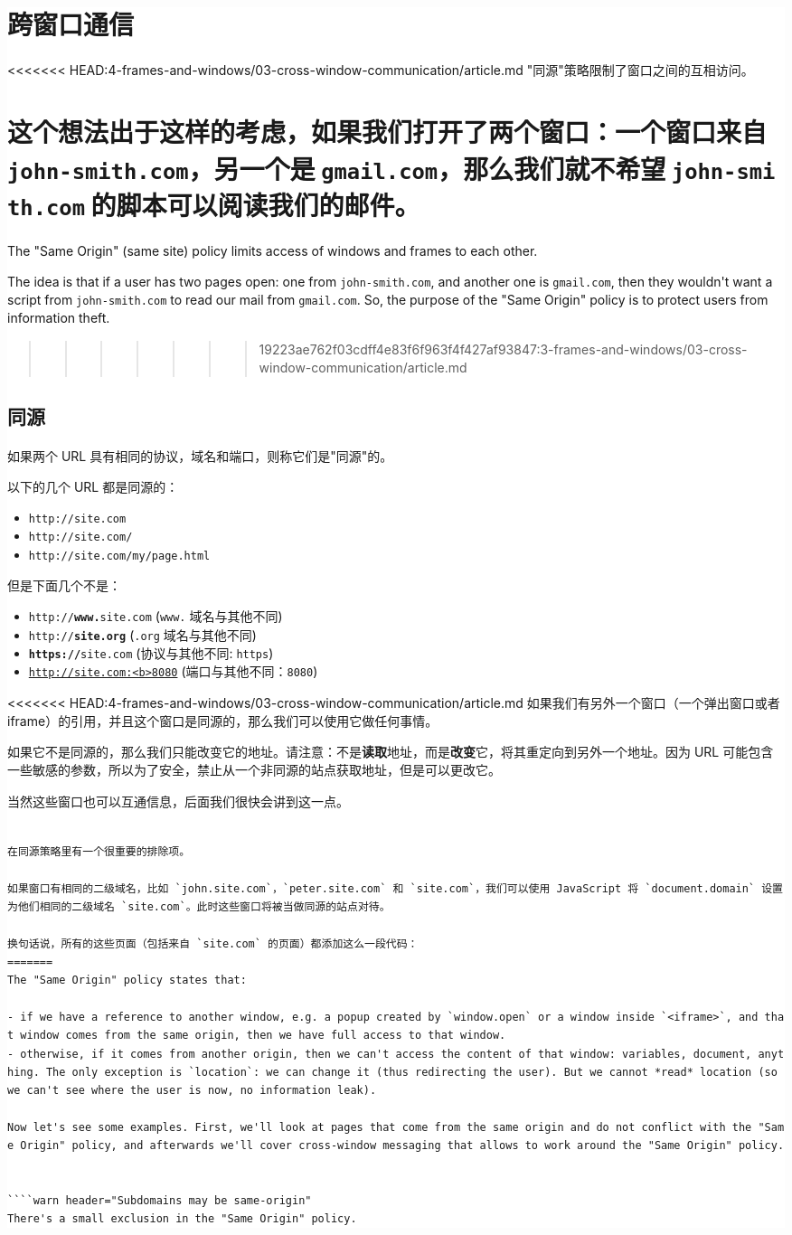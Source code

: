 # 跨窗口通信

<<<<<<< HEAD:4-frames-and-windows/03-cross-window-communication/article.md
"同源"策略限制了窗口之间的互相访问。

这个想法出于这样的考虑，如果我们打开了两个窗口：一个窗口来自 `john-smith.com`，另一个是 `gmail.com`，那么我们就不希望 `john-smith.com` 的脚本可以阅读我们的邮件。
=======
The "Same Origin" (same site) policy limits access of windows and frames to each other.

The idea is that if a user has two pages open: one from `john-smith.com`, and another one is `gmail.com`, then they wouldn't want a script from `john-smith.com` to read our mail from `gmail.com`. So, the purpose of the "Same Origin" policy is to protect users from information theft.
>>>>>>> 19223ae762f03cdff4e83f6f963f4f427af93847:3-frames-and-windows/03-cross-window-communication/article.md

## 同源

如果两个 URL 具有相同的协议，域名和端口，则称它们是"同源"的。

以下的几个 URL 都是同源的：

- `http://site.com`
- `http://site.com/`
- `http://site.com/my/page.html`

但是下面几个不是：

- <code>http://<b>www.</b>site.com</code> (`www.` 域名与其他不同)
- <code>http://<b>site.org</b></code> (`.org` 域名与其他不同)
- <code><b>https://</b>site.com</code> (协议与其他不同: `https`)
- <code>http://site.com:<b>8080</b></code> (端口与其他不同：`8080`)

<<<<<<< HEAD:4-frames-and-windows/03-cross-window-communication/article.md
如果我们有另外一个窗口（一个弹出窗口或者 iframe）的引用，并且这个窗口是同源的，那么我们可以使用它做任何事情。

如果它不是同源的，那么我们只能改变它的地址。请注意：不是**读取**地址，而是**改变**它，将其重定向到另外一个地址。因为 URL 可能包含一些敏感的参数，所以为了安全，禁止从一个非同源的站点获取地址，但是可以更改它。

当然这些窗口也可以互通信息，后面我们很快会讲到这一点。

````warn header="排除：子域可能是同源的"

在同源策略里有一个很重要的排除项。

如果窗口有相同的二级域名，比如 `john.site.com`，`peter.site.com` 和 `site.com`，我们可以使用 JavaScript 将 `document.domain` 设置为他们相同的二级域名 `site.com`。此时这些窗口将被当做同源的站点对待。

换句话说，所有的这些页面（包括来自 `site.com` 的页面）都添加这么一段代码：
=======
The "Same Origin" policy states that:

- if we have a reference to another window, e.g. a popup created by `window.open` or a window inside `<iframe>`, and that window comes from the same origin, then we have full access to that window.
- otherwise, if it comes from another origin, then we can't access the content of that window: variables, document, anything. The only exception is `location`: we can change it (thus redirecting the user). But we cannot *read* location (so we can't see where the user is now, no information leak).

Now let's see some examples. First, we'll look at pages that come from the same origin and do not conflict with the "Same Origin" policy, and afterwards we'll cover cross-window messaging that allows to work around the "Same Origin" policy.


````warn header="Subdomains may be same-origin"
There's a small exclusion in the "Same Origin" policy.

````